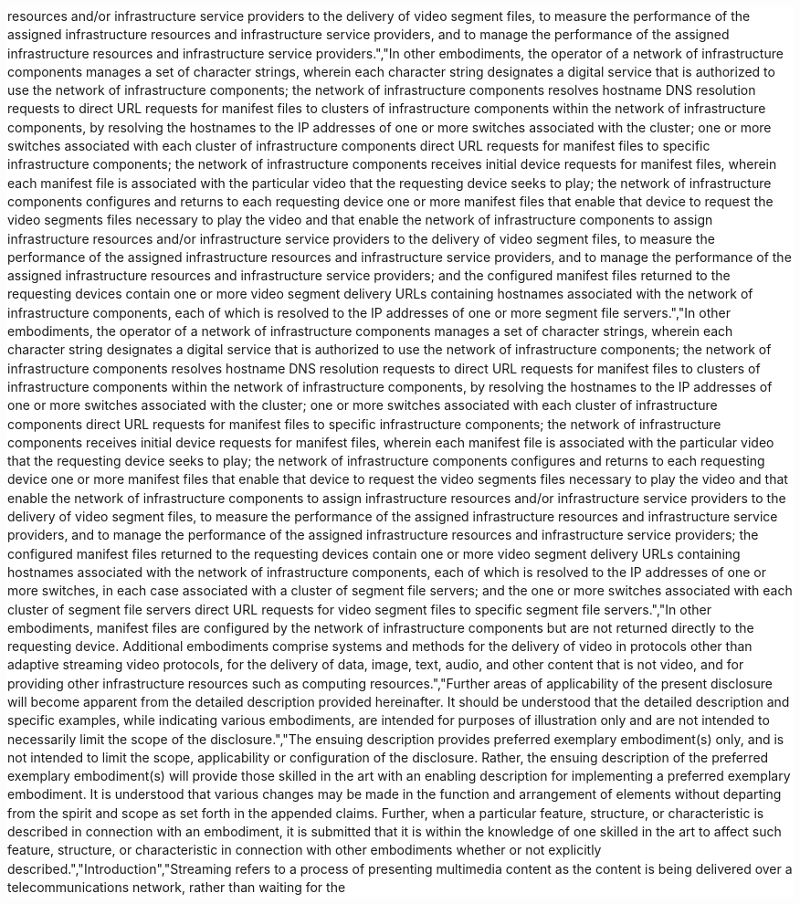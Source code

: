 resources and\/or infrastructure service providers to the delivery of video segment files, to measure the performance of the assigned infrastructure resources and infrastructure service providers, and to manage the performance of the assigned infrastructure resources and infrastructure service providers.","In other embodiments, the operator of a network of infrastructure components manages a set of character strings, wherein each character string designates a digital service that is authorized to use the network of infrastructure components; the network of infrastructure components resolves hostname DNS resolution requests to direct URL requests for manifest files to clusters of infrastructure components within the network of infrastructure components, by resolving the hostnames to the IP addresses of one or more switches associated with the cluster; one or more switches associated with each cluster of infrastructure components direct URL requests for manifest files to specific infrastructure components; the network of infrastructure components receives initial device requests for manifest files, wherein each manifest file is associated with the particular video that the requesting device seeks to play; the network of infrastructure components configures and returns to each requesting device one or more manifest files that enable that device to request the video segments files necessary to play the video and that enable the network of infrastructure components to assign infrastructure resources and\/or infrastructure service providers to the delivery of video segment files, to measure the performance of the assigned infrastructure resources and infrastructure service providers, and to manage the performance of the assigned infrastructure resources and infrastructure service providers; and the configured manifest files returned to the requesting devices contain one or more video segment delivery URLs containing hostnames associated with the network of infrastructure components, each of which is resolved to the IP addresses of one or more segment file servers.","In other embodiments, the operator of a network of infrastructure components manages a set of character strings, wherein each character string designates a digital service that is authorized to use the network of infrastructure components; the network of infrastructure components resolves hostname DNS resolution requests to direct URL requests for manifest files to clusters of infrastructure components within the network of infrastructure components, by resolving the hostnames to the IP addresses of one or more switches associated with the cluster; one or more switches associated with each cluster of infrastructure components direct URL requests for manifest files to specific infrastructure components; the network of infrastructure components receives initial device requests for manifest files, wherein each manifest file is associated with the particular video that the requesting device seeks to play; the network of infrastructure components configures and returns to each requesting device one or more manifest files that enable that device to request the video segments files necessary to play the video and that enable the network of infrastructure components to assign infrastructure resources and\/or infrastructure service providers to the delivery of video segment files, to measure the performance of the assigned infrastructure resources and infrastructure service providers, and to manage the performance of the assigned infrastructure resources and infrastructure service providers; the configured manifest files returned to the requesting devices contain one or more video segment delivery URLs containing hostnames associated with the network of infrastructure components, each of which is resolved to the IP addresses of one or more switches, in each case associated with a cluster of segment file servers; and the one or more switches associated with each cluster of segment file servers direct URL requests for video segment files to specific segment file servers.","In other embodiments, manifest files are configured by the network of infrastructure components but are not returned directly to the requesting device. Additional embodiments comprise systems and methods for the delivery of video in protocols other than adaptive streaming video protocols, for the delivery of data, image, text, audio, and other content that is not video, and for providing other infrastructure resources such as computing resources.","Further areas of applicability of the present disclosure will become apparent from the detailed description provided hereinafter. It should be understood that the detailed description and specific examples, while indicating various embodiments, are intended for purposes of illustration only and are not intended to necessarily limit the scope of the disclosure.","The ensuing description provides preferred exemplary embodiment(s) only, and is not intended to limit the scope, applicability or configuration of the disclosure. Rather, the ensuing description of the preferred exemplary embodiment(s) will provide those skilled in the art with an enabling description for implementing a preferred exemplary embodiment. It is understood that various changes may be made in the function and arrangement of elements without departing from the spirit and scope as set forth in the appended claims. Further, when a particular feature, structure, or characteristic is described in connection with an embodiment, it is submitted that it is within the knowledge of one skilled in the art to affect such feature, structure, or characteristic in connection with other embodiments whether or not explicitly described.","Introduction","Streaming refers to a process of presenting multimedia content as the content is being delivered over a telecommunications network, rather than waiting for the